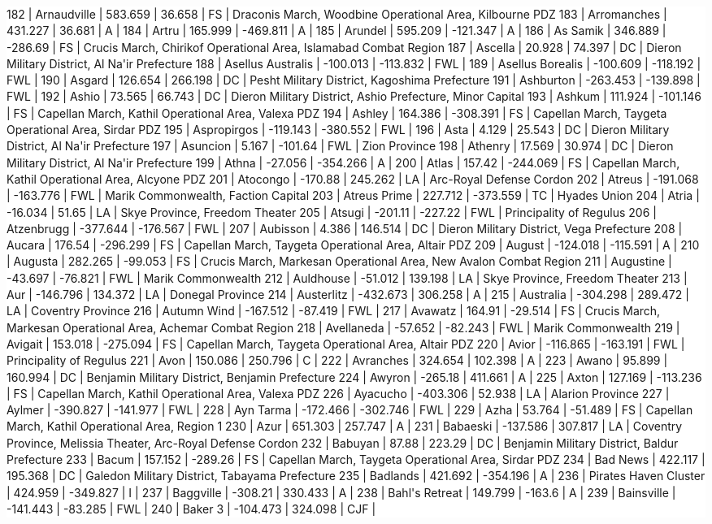 182 | Arnaudville | 583.659 | 36.658 | FS | Draconis March, Woodbine Operational Area, Kilbourne PDZ
183 | Arromanches | 431.227 | 36.681 | A | 
184 | Artru | 165.999 | -469.811 | A | 
185 | Arundel | 595.209 | -121.347 | A | 
186 | As Samik | 346.889 | -286.69 | FS | Crucis March, Chirikof Operational Area, Islamabad Combat Region
187 | Ascella | 20.928 | 74.397 | DC | Dieron Military District, Al Na'ir Prefecture
188 | Asellus Australis | -100.013 | -113.832 | FWL | 
189 | Asellus Borealis | -100.609 | -118.192 | FWL | 
190 | Asgard | 126.654 | 266.198 | DC | Pesht Military District, Kagoshima Prefecture
191 | Ashburton | -263.453 | -139.898 | FWL | 
192 | Ashio | 73.565 | 66.743 | DC | Dieron Military District, Ashio Prefecture, Minor Capital
193 | Ashkum | 111.924 | -101.146 | FS | Capellan March, Kathil Operational Area, Valexa PDZ
194 | Ashley | 164.386 | -308.391 | FS | Capellan March, Taygeta Operational Area, Sirdar PDZ
195 | Aspropirgos | -119.143 | -380.552 | FWL | 
196 | Asta | 4.129 | 25.543 | DC | Dieron Military District, Al Na'ir Prefecture
197 | Asuncion | 5.167 | -101.64 | FWL | Zion Province
198 | Athenry | 17.569 | 30.974 | DC | Dieron Military District, Al Na'ir Prefecture
199 | Athna | -27.056 | -354.266 | A | 
200 | Atlas | 157.42 | -244.069 | FS | Capellan March, Kathil Operational Area, Alcyone PDZ
201 | Atocongo | -170.88 | 245.262 | LA | Arc-Royal Defense Cordon
202 | Atreus | -191.068 | -163.776 | FWL | Marik Commonwealth, Faction Capital
203 | Atreus Prime | 227.712 | -373.559 | TC | Hyades Union
204 | Atria | -16.034 | 51.65 | LA | Skye Province, Freedom Theater
205 | Atsugi | -201.11 | -227.22 | FWL | Principality of Regulus
206 | Atzenbrugg | -377.644 | -176.567 | FWL | 
207 | Aubisson | 4.386 | 146.514 | DC | Dieron Military District, Vega Prefecture
208 | Aucara | 176.54 | -296.299 | FS | Capellan March, Taygeta Operational Area, Altair PDZ
209 | August | -124.018 | -115.591 | A | 
210 | Augusta | 282.265 | -99.053 | FS | Crucis March, Markesan Operational Area, New Avalon Combat Region
211 | Augustine | -43.697 | -76.821 | FWL | Marik Commonwealth
212 | Auldhouse | -51.012 | 139.198 | LA | Skye Province, Freedom Theater
213 | Aur | -146.796 | 134.372 | LA | Donegal Province
214 | Austerlitz | -432.673 | 306.258 | A | 
215 | Australia | -304.298 | 289.472 | LA | Coventry Province
216 | Autumn Wind | -167.512 | -87.419 | FWL | 
217 | Avawatz | 164.91 | -29.514 | FS | Crucis March, Markesan Operational Area, Achemar Combat Region
218 | Avellaneda | -57.652 | -82.243 | FWL | Marik Commonwealth
219 | Avigait | 153.018 | -275.094 | FS | Capellan March, Taygeta Operational Area, Altair PDZ
220 | Avior | -116.865 | -163.191 | FWL | Principality of Regulus
221 | Avon | 150.086 | 250.796 | C | 
222 | Avranches | 324.654 | 102.398 | A | 
223 | Awano | 95.899 | 160.994 | DC | Benjamin Military District, Benjamin Prefecture
224 | Awyron | -265.18 | 411.661 | A | 
225 | Axton | 127.169 | -113.236 | FS | Capellan March, Kathil Operational Area, Valexa PDZ
226 | Ayacucho | -403.306 | 52.938 | LA | Alarion Province
227 | Aylmer | -390.827 | -141.977 | FWL | 
228 | Ayn Tarma | -172.466 | -302.746 | FWL | 
229 | Azha | 53.764 | -51.489 | FS | Capellan March, Kathil Operational Area, Region 1
230 | Azur | 651.303 | 257.747 | A | 
231 | Babaeski | -137.586 | 307.817 | LA | Coventry Province, Melissia Theater, Arc-Royal Defense Cordon
232 | Babuyan | 87.88 | 223.29 | DC | Benjamin Military District, Baldur Prefecture
233 | Bacum | 157.152 | -289.26 | FS | Capellan March, Taygeta Operational Area, Sirdar PDZ
234 | Bad News | 422.117 | 195.368 | DC | Galedon Military District, Tabayama Prefecture
235 | Badlands | 421.692 | -354.196 | A | 
236 | Pirates Haven Cluster | 424.959 | -349.827 | I | 
237 | Baggville | -308.21 | 330.433 | A | 
238 | Bahl's Retreat | 149.799 | -163.6 | A | 
239 | Bainsville | -141.443 | -83.285 | FWL | 
240 | Baker 3 | -104.473 | 324.098 | CJF | 